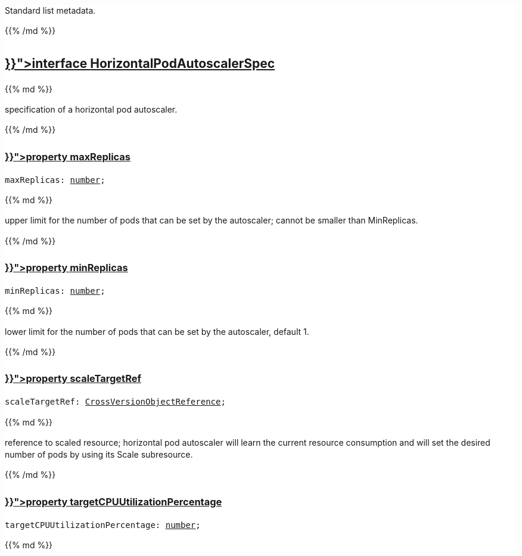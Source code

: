 Standard list metadata.

{{% /md %}}
</div>
</div>
<h2 class="pdoc-module-header" id="HorizontalPodAutoscalerSpec">
<a class="pdoc-member-name" href="{{< pkg-url pkg="kubernetes" path="types/output.ts#L5832" >}}">interface <b>HorizontalPodAutoscalerSpec</b></a>
</h2>
<div class="pdoc-module-contents">
{{% md %}}

specification of a horizontal pod autoscaler.

{{% /md %}}
<h3 class="pdoc-member-header" id="HorizontalPodAutoscalerSpec-maxReplicas">
<a class="pdoc-child-name" href="{{< pkg-url pkg="kubernetes" path="types/output.ts#L5837" >}}">property <b>maxReplicas</b></a>
</h3>
<div class="pdoc-member-contents">
<pre class="highlight"><span class='kd'></span>maxReplicas: <span class='kd'><a href='https://developer.mozilla.org/en-US/docs/Web/JavaScript/Reference/Global_Objects/Number'>number</a></span>;</pre>
{{% md %}}

upper limit for the number of pods that can be set by the autoscaler; cannot be smaller
than MinReplicas.

{{% /md %}}
</div>
<h3 class="pdoc-member-header" id="HorizontalPodAutoscalerSpec-minReplicas">
<a class="pdoc-child-name" href="{{< pkg-url pkg="kubernetes" path="types/output.ts#L5842" >}}">property <b>minReplicas</b></a>
</h3>
<div class="pdoc-member-contents">
<pre class="highlight"><span class='kd'></span>minReplicas: <span class='kd'><a href='https://developer.mozilla.org/en-US/docs/Web/JavaScript/Reference/Global_Objects/Number'>number</a></span>;</pre>
{{% md %}}

lower limit for the number of pods that can be set by the autoscaler, default 1.

{{% /md %}}
</div>
<h3 class="pdoc-member-header" id="HorizontalPodAutoscalerSpec-scaleTargetRef">
<a class="pdoc-child-name" href="{{< pkg-url pkg="kubernetes" path="types/output.ts#L5848" >}}">property <b>scaleTargetRef</b></a>
</h3>
<div class="pdoc-member-contents">
<pre class="highlight"><span class='kd'></span>scaleTargetRef: <a href='#CrossVersionObjectReference'>CrossVersionObjectReference</a>;</pre>
{{% md %}}

reference to scaled resource; horizontal pod autoscaler will learn the current resource
consumption and will set the desired number of pods by using its Scale subresource.

{{% /md %}}
</div>
<h3 class="pdoc-member-header" id="HorizontalPodAutoscalerSpec-targetCPUUtilizationPercentage">
<a class="pdoc-child-name" href="{{< pkg-url pkg="kubernetes" path="types/output.ts#L5854" >}}">property <b>targetCPUUtilizationPercentage</b></a>
</h3>
<div class="pdoc-member-contents">
<pre class="highlight"><span class='kd'></span>targetCPUUtilizationPercentage: <span class='kd'><a href='https://developer.mozilla.org/en-US/docs/Web/JavaScript/Reference/Global_Objects/Number'>number</a></span>;</pre>
{{% md %}}
